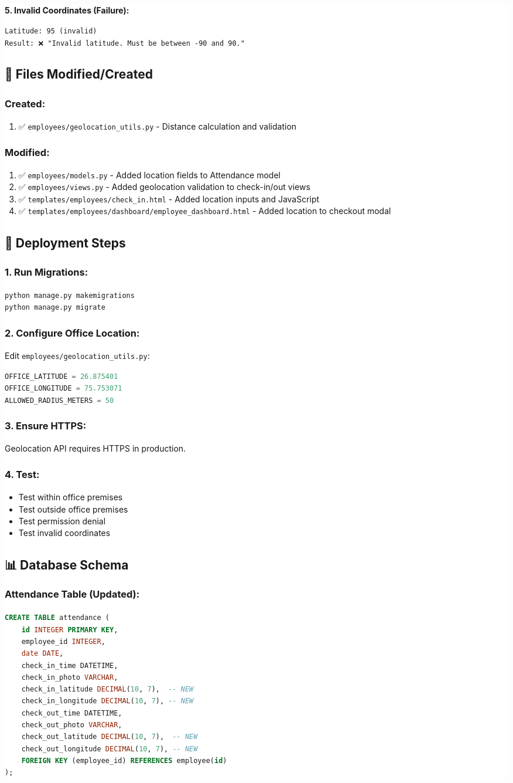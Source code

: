 **5. Invalid Coordinates (Failure):**
```
Latitude: 95 (invalid)
Result: ❌ "Invalid latitude. Must be between -90 and 90."
```

## 📁 Files Modified/Created

### Created:
1. ✅ `employees/geolocation_utils.py` - Distance calculation and validation

### Modified:
1. ✅ `employees/models.py` - Added location fields to Attendance model
2. ✅ `employees/views.py` - Added geolocation validation to check-in/out views
3. ✅ `templates/employees/check_in.html` - Added location inputs and JavaScript
4. ✅ `templates/employees/dashboard/employee_dashboard.html` - Added location to checkout modal

## 🚀 Deployment Steps

### 1. Run Migrations:
```bash
python manage.py makemigrations
python manage.py migrate
```

### 2. Configure Office Location:
Edit `employees/geolocation_utils.py`:
```python
OFFICE_LATITUDE = 26.875401
OFFICE_LONGITUDE = 75.753071
ALLOWED_RADIUS_METERS = 50
```

### 3. Ensure HTTPS:
Geolocation API requires HTTPS in production.

### 4. Test:
- Test within office premises
- Test outside office premises
- Test permission denial
- Test invalid coordinates

## 📊 Database Schema

### Attendance Table (Updated):
```sql
CREATE TABLE attendance (
    id INTEGER PRIMARY KEY,
    employee_id INTEGER,
    date DATE,
    check_in_time DATETIME,
    check_in_photo VARCHAR,
    check_in_latitude DECIMAL(10, 7),  -- NEW
    check_in_longitude DECIMAL(10, 7), -- NEW
    check_out_time DATETIME,
    check_out_photo VARCHAR,
    check_out_latitude DECIMAL(10, 7),  -- NEW
    check_out_longitude DECIMAL(10, 7), -- NEW
    FOREIGN KEY (employee_id) REFERENCES employee(id)
);
```
